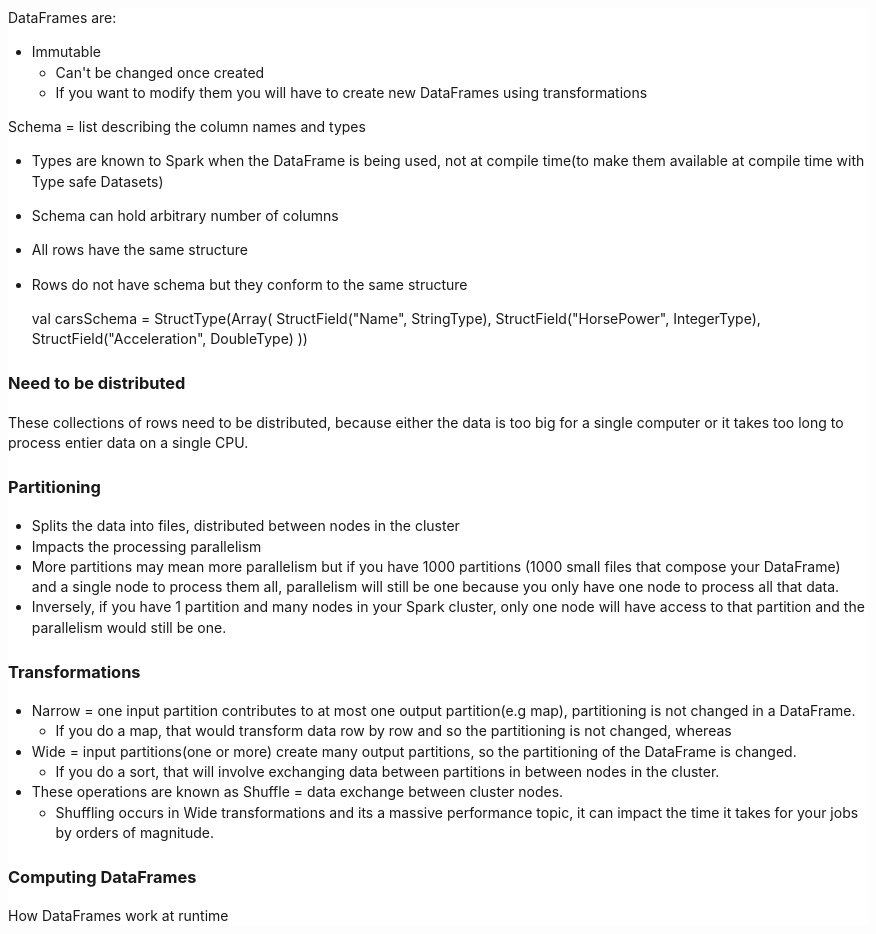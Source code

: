 DataFrames are:

- Immutable
  - Can't be changed once created
  - If you want to modify them you will have to create new DataFrames using transformations

Schema = list describing the column names and types

- Types are known to Spark when the DataFrame is being used, not at compile time(to make them available at compile time with Type safe Datasets)
- Schema can hold arbitrary number of columns
- All rows have the same structure
- Rows do not have schema but they conform to the same structure



    val carsSchema = StructType(Array(
        StructField("Name", StringType),
        StructField("HorsePower", IntegerType),
        StructField("Acceleration", DoubleType)
    ))

### Need to be distributed

These collections of rows need to be distributed, because either the data is too big for a single computer or it takes too long to process entier data on a single CPU.

### Partitioning

- Splits the data into files, distributed between nodes in the cluster
- Impacts the processing parallelism
- More partitions may mean more parallelism but if you have 1000 partitions (1000 small files that compose your DataFrame) and a single node to process them all, parallelism will still be one because you only have one node to process all that data.
- Inversely, if you have 1 partition and many nodes in your Spark cluster, only one node will have access to that partition and the parallelism would still be one.

### Transformations

- Narrow = one input partition contributes to at most one output partition(e.g map), partitioning is not changed in a DataFrame.
  - If you do a map, that would transform data row by row and so the partitioning is not changed, whereas
- Wide = input partitions(one or more) create many output partitions, so the partitioning of the DataFrame is changed.
  - If you do a sort, that will involve exchanging data between partitions in between nodes in the cluster.
- These operations are known as Shuffle = data exchange between cluster nodes.
  - Shuffling occurs in Wide transformations and its a massive performance topic, it can impact the time it takes for your jobs by orders of magnitude.

### Computing DataFrames

How DataFrames work at runtime
